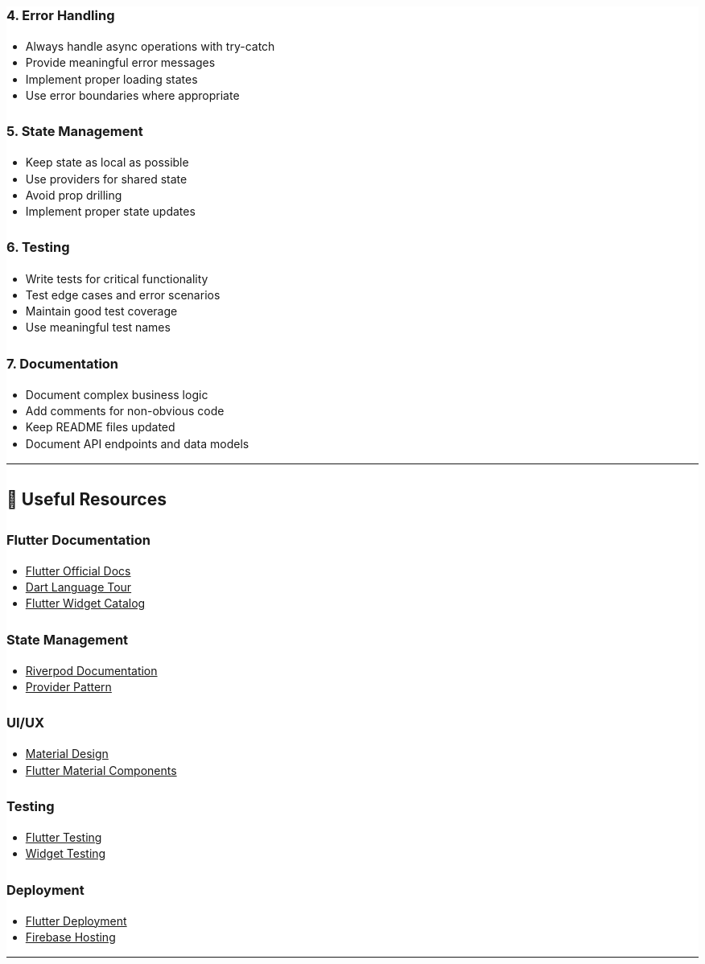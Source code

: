 ### 4. Error Handling
- Always handle async operations with try-catch
- Provide meaningful error messages
- Implement proper loading states
- Use error boundaries where appropriate

### 5. State Management
- Keep state as local as possible
- Use providers for shared state
- Avoid prop drilling
- Implement proper state updates

### 6. Testing
- Write tests for critical functionality
- Test edge cases and error scenarios
- Maintain good test coverage
- Use meaningful test names

### 7. Documentation
- Document complex business logic
- Add comments for non-obvious code
- Keep README files updated
- Document API endpoints and data models

---

## 🔗 Useful Resources

### Flutter Documentation
- [Flutter Official Docs](https://flutter.dev/docs)
- [Dart Language Tour](https://dart.dev/guides/language/language-tour)
- [Flutter Widget Catalog](https://flutter.dev/docs/development/ui/widgets)

### State Management
- [Riverpod Documentation](https://riverpod.dev/)
- [Provider Pattern](https://flutter.dev/docs/development/data-and-backend/state-mgmt/simple)

### UI/UX
- [Material Design](https://material.io/design)
- [Flutter Material Components](https://flutter.dev/docs/development/ui/widgets/material)

### Testing
- [Flutter Testing](https://flutter.dev/docs/testing)
- [Widget Testing](https://flutter.dev/docs/cookbook/testing/widget/introduction)

### Deployment
- [Flutter Deployment](https://flutter.dev/docs/deployment)
- [Firebase Hosting](https://firebase.google.com/docs/hosting)

---
